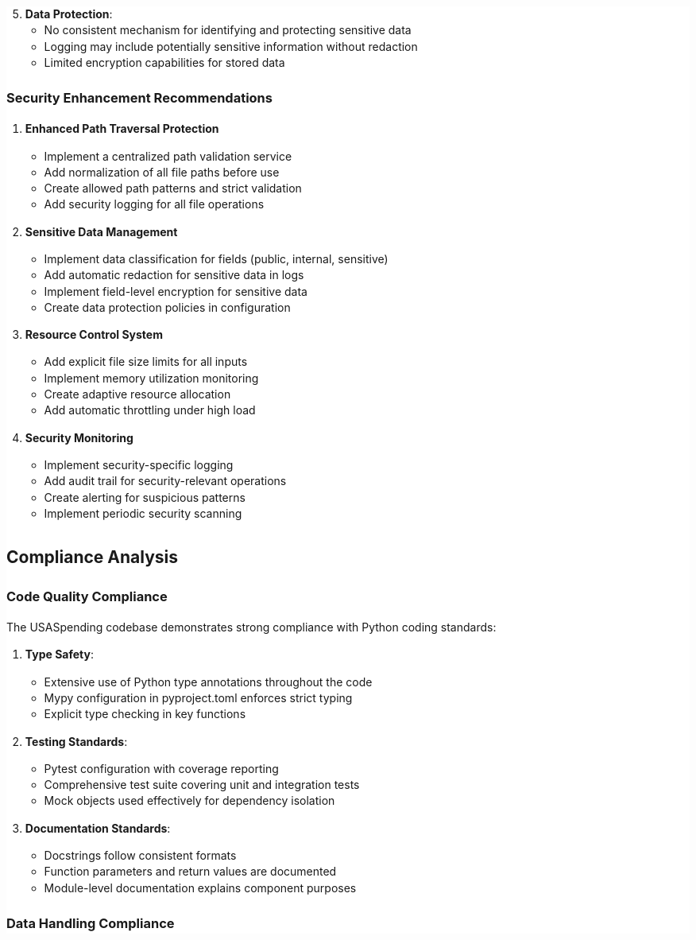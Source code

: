 5. **Data Protection**:
   - No consistent mechanism for identifying and protecting sensitive data
   - Logging may include potentially sensitive information without redaction
   - Limited encryption capabilities for stored data

### Security Enhancement Recommendations

1. **Enhanced Path Traversal Protection**
   - Implement a centralized path validation service
   - Add normalization of all file paths before use
   - Create allowed path patterns and strict validation
   - Add security logging for all file operations

2. **Sensitive Data Management**
   - Implement data classification for fields (public, internal, sensitive)
   - Add automatic redaction for sensitive data in logs
   - Implement field-level encryption for sensitive data
   - Create data protection policies in configuration

3. **Resource Control System**
   - Add explicit file size limits for all inputs
   - Implement memory utilization monitoring
   - Create adaptive resource allocation
   - Add automatic throttling under high load

4. **Security Monitoring**
   - Implement security-specific logging
   - Add audit trail for security-relevant operations
   - Create alerting for suspicious patterns
   - Implement periodic security scanning

## Compliance Analysis

### Code Quality Compliance

The USASpending codebase demonstrates strong compliance with Python coding standards:

1. **Type Safety**:
   - Extensive use of Python type annotations throughout the code
   - Mypy configuration in pyproject.toml enforces strict typing
   - Explicit type checking in key functions

2. **Testing Standards**:
   - Pytest configuration with coverage reporting
   - Comprehensive test suite covering unit and integration tests
   - Mock objects used effectively for dependency isolation

3. **Documentation Standards**:
   - Docstrings follow consistent formats
   - Function parameters and return values are documented
   - Module-level documentation explains component purposes

### Data Handling Compliance
